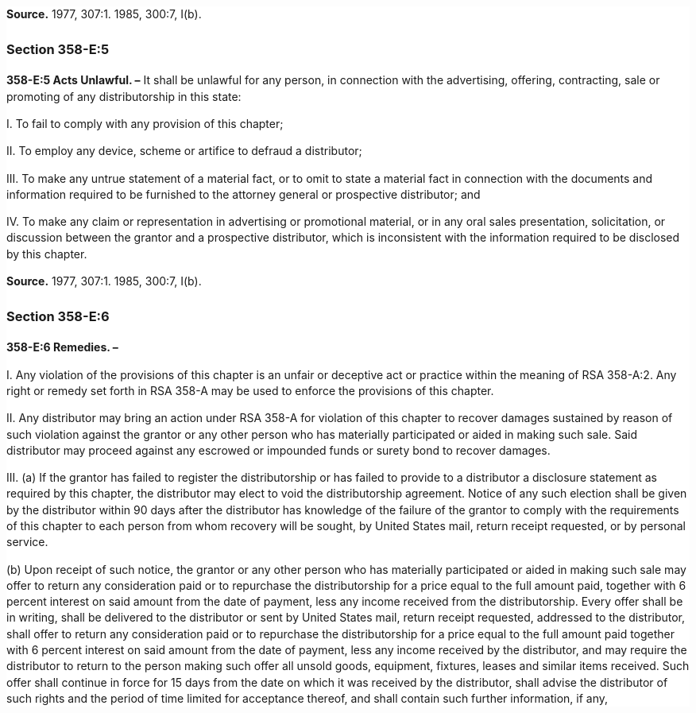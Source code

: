 **Source.** 1977, 307:1. 1985, 300:7, I(b).

### Section 358-E:5

 **358-E:5 Acts Unlawful. –** It shall be unlawful for any person, in
connection with the advertising, offering, contracting, sale or
promoting of any distributorship in this state:
                                             
 I. To fail to comply with any provision of this chapter;
                                             
 II. To employ any device, scheme or artifice to defraud a
distributor;
                                             
 III. To make any untrue statement of a material fact, or to omit to
state a material fact in connection with the documents and information
required to be furnished to the attorney general or prospective
distributor; and
                                             
 IV. To make any claim or representation in advertising or
promotional material, or in any oral sales presentation, solicitation,
or discussion between the grantor and a prospective distributor, which
is inconsistent with the information required to be disclosed by this
chapter.

**Source.** 1977, 307:1. 1985, 300:7, I(b).

### Section 358-E:6

 **358-E:6 Remedies. –**
                                             
 I. Any violation of the provisions of this chapter is an unfair or
deceptive act or practice within the meaning of RSA 358-A:2. Any right
or remedy set forth in RSA 358-A may be used to enforce the provisions
of this chapter.
                                             
 II. Any distributor may bring an action under RSA 358-A for
violation of this chapter to recover damages sustained by reason of such
violation against the grantor or any other person who has materially
participated or aided in making such sale. Said distributor may proceed
against any escrowed or impounded funds or surety bond to recover
damages.
                                             
 III. (a) If the grantor has failed to register the distributorship
or has failed to provide to a distributor a disclosure statement as
required by this chapter, the distributor may elect to void the
distributorship agreement. Notice of any such election shall be given by
the distributor within 90 days after the distributor has knowledge of
the failure of the grantor to comply with the requirements of this
chapter to each person from whom recovery will be sought, by United
States mail, return receipt requested, or by personal service.
                                             
 (b) Upon receipt of such notice, the grantor or any other person
who has materially participated or aided in making such sale may offer
to return any consideration paid or to repurchase the distributorship
for a price equal to the full amount paid, together with 6 percent
interest on said amount from the date of payment, less any income
received from the distributorship. Every offer shall be in writing,
shall be delivered to the distributor or sent by United States mail,
return receipt requested, addressed to the distributor, shall offer to
return any consideration paid or to repurchase the distributorship for a
price equal to the full amount paid together with 6 percent interest on
said amount from the date of payment, less any income received by the
distributor, and may require the distributor to return to the person
making such offer all unsold goods, equipment, fixtures, leases and
similar items received. Such offer shall continue in force for 15 days
from the date on which it was received by the distributor, shall advise
the distributor of such rights and the period of time limited for
acceptance thereof, and shall contain such further information, if any,